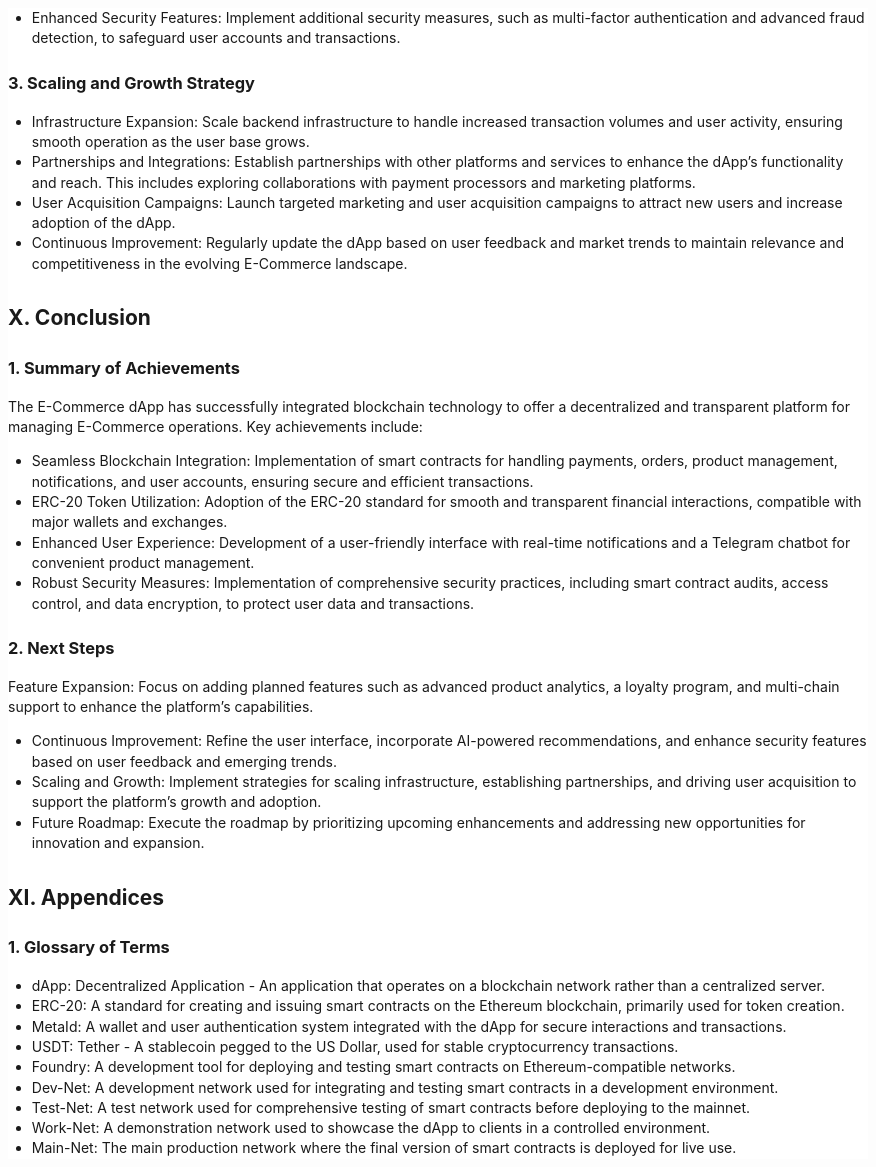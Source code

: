 - Enhanced Security Features: Implement additional security measures, such as multi-factor authentication and advanced fraud detection, to safeguard user accounts and transactions.
### 3. Scaling and Growth Strategy
- Infrastructure Expansion: Scale backend infrastructure to handle increased transaction volumes and user activity, ensuring smooth operation as the user base grows.
- Partnerships and Integrations: Establish partnerships with other platforms and services to enhance the dApp’s functionality and reach. This includes exploring collaborations with payment processors and marketing platforms.
- User Acquisition Campaigns: Launch targeted marketing and user acquisition campaigns to attract new users and increase adoption of the dApp.
- Continuous Improvement: Regularly update the dApp based on user feedback and market trends to maintain relevance and competitiveness in the evolving E-Commerce landscape.
## X. Conclusion
### 1. Summary of Achievements
The E-Commerce dApp has successfully integrated blockchain technology to offer a decentralized and transparent platform for managing E-Commerce operations. Key achievements include:

- Seamless Blockchain Integration: Implementation of smart contracts for handling payments, orders, product management, notifications, and user accounts, ensuring secure and efficient transactions.
- ERC-20 Token Utilization: Adoption of the ERC-20 standard for smooth and transparent financial interactions, compatible with major wallets and exchanges.
- Enhanced User Experience: Development of a user-friendly interface with real-time notifications and a Telegram chatbot for convenient product management.
- Robust Security Measures: Implementation of comprehensive security practices, including smart contract audits, access control, and data encryption, to protect user data and transactions.
 
### 2. Next Steps
Feature Expansion: Focus on adding planned features such as advanced product analytics, a loyalty program, and multi-chain support to enhance the platform’s capabilities.
- Continuous Improvement: Refine the user interface, incorporate AI-powered recommendations, and enhance security features based on user feedback and emerging trends.
- Scaling and Growth: Implement strategies for scaling infrastructure, establishing partnerships, and driving user acquisition to support the platform’s growth and adoption.
- Future Roadmap: Execute the roadmap by prioritizing upcoming enhancements and addressing new opportunities for innovation and expansion.
## XI. Appendices
### 1. Glossary of Terms
- dApp: Decentralized Application - An application that operates on a blockchain network rather than a centralized server.
- ERC-20: A standard for creating and issuing smart contracts on the Ethereum blockchain, primarily used for token creation.
- MetaId: A wallet and user authentication system integrated with the dApp for secure interactions and transactions.
- USDT: Tether - A stablecoin pegged to the US Dollar, used for stable cryptocurrency transactions.
- Foundry: A development tool for deploying and testing smart contracts on Ethereum-compatible networks.
- Dev-Net: A development network used for integrating and testing smart contracts in a development environment.
- Test-Net: A test network used for comprehensive testing of smart contracts before deploying to the mainnet.
- Work-Net: A demonstration network used to showcase the dApp to clients in a controlled environment.
- Main-Net: The main production network where the final version of smart contracts is deployed for live use.
